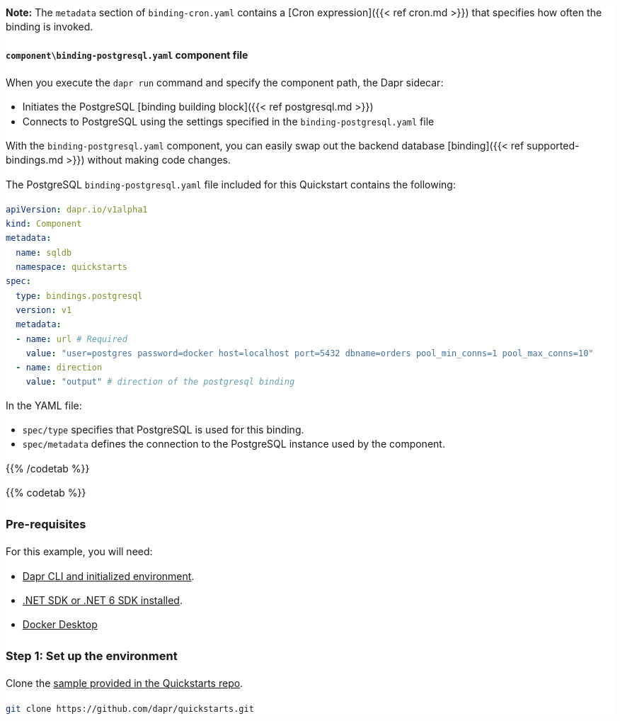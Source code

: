 **Note:** The `metadata` section of `binding-cron.yaml` contains a [Cron expression]({{< ref cron.md >}}) that specifies how often the binding is invoked.

#### `component\binding-postgresql.yaml` component file

When you execute the `dapr run` command and specify the component path, the Dapr sidecar:

- Initiates the PostgreSQL [binding building block]({{< ref postgresql.md >}})
- Connects to PostgreSQL using the settings specified in the `binding-postgresql.yaml` file

With the `binding-postgresql.yaml` component, you can easily swap out the backend database [binding]({{< ref supported-bindings.md >}}) without making code changes.

The PostgreSQL `binding-postgresql.yaml` file included for this Quickstart contains the following:

```yaml
apiVersion: dapr.io/v1alpha1
kind: Component
metadata:
  name: sqldb
  namespace: quickstarts
spec:
  type: bindings.postgresql
  version: v1
  metadata:
  - name: url # Required
    value: "user=postgres password=docker host=localhost port=5432 dbname=orders pool_min_conns=1 pool_max_conns=10"
  - name: direction
    value: "output" # direction of the postgresql binding
```

In the YAML file:

- `spec/type` specifies that PostgreSQL is used for this binding.
- `spec/metadata` defines the connection to the PostgreSQL instance used by the component.

{{% /codetab %}}

 
{{% codetab %}}

### Pre-requisites

For this example, you will need:

- [Dapr CLI and initialized environment](https://docs.dapr.io/getting-started).
- [.NET SDK or .NET 6 SDK installed](https://dotnet.microsoft.com/download).

- [Docker Desktop](https://www.docker.com/products/docker-desktop)


### Step 1: Set up the environment

Clone the [sample provided in the Quickstarts repo](https://github.com/dapr/quickstarts/tree/master/bindings).

```bash
git clone https://github.com/dapr/quickstarts.git
```
